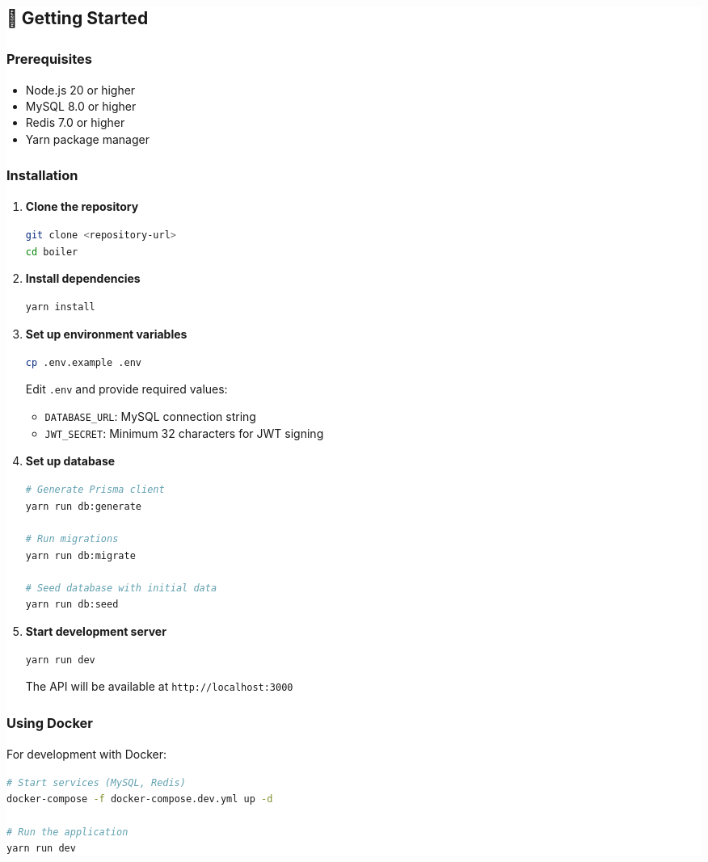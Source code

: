 ## 🚀 Getting Started

### Prerequisites

- Node.js 20 or higher
- MySQL 8.0 or higher
- Redis 7.0 or higher
- Yarn package manager

### Installation

1. **Clone the repository**
   ```bash
   git clone <repository-url>
   cd boiler
   ```

2. **Install dependencies**
   ```bash
   yarn install
   ```

3. **Set up environment variables**
   ```bash
   cp .env.example .env
   ```
   
   Edit `.env` and provide required values:
   - `DATABASE_URL`: MySQL connection string
   - `JWT_SECRET`: Minimum 32 characters for JWT signing

4. **Set up database**
   ```bash
   # Generate Prisma client
   yarn run db:generate
   
   # Run migrations
   yarn run db:migrate
   
   # Seed database with initial data
   yarn run db:seed
   ```

5. **Start development server**
   ```bash
   yarn run dev
   ```

   The API will be available at `http://localhost:3000`

### Using Docker

For development with Docker:

```bash
# Start services (MySQL, Redis)
docker-compose -f docker-compose.dev.yml up -d

# Run the application
yarn run dev
```
